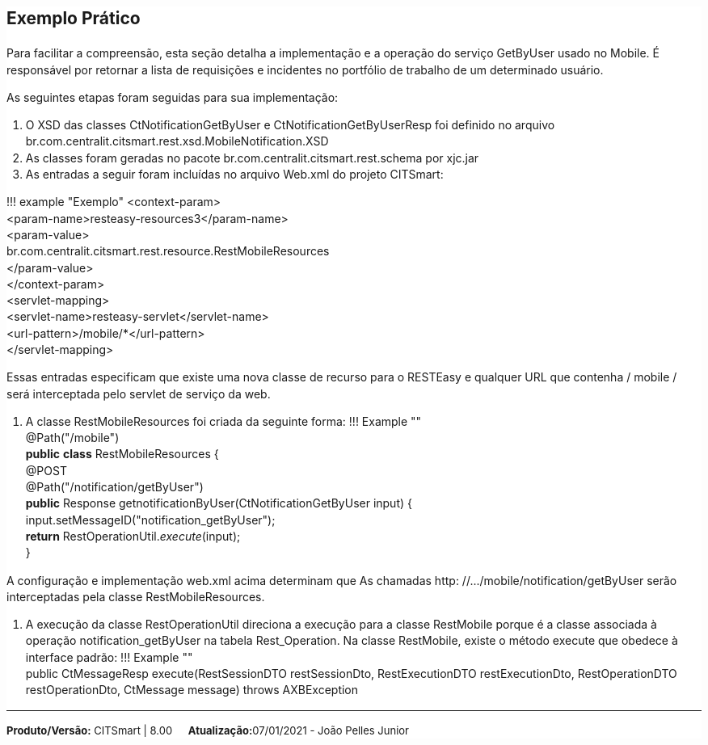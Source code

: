 ## Exemplo Prático

Para facilitar a compreensão, esta seção detalha a implementação e a operação do serviço GetByUser usado no Mobile. É responsável por retornar a lista de requisições e incidentes no portfólio de trabalho de um determinado usuário.

As seguintes etapas foram seguidas para sua implementação:

1.  O XSD das classes CtNotificationGetByUser e CtNotificationGetByUserResp foi definido no arquivo br.com.centralit.citsmart.rest.xsd.MobileNotification.XSD
2.  As classes foram geradas no pacote br.com.centralit.citsmart.rest.schema por xjc.jar
3.  As entradas a seguir foram incluídas no arquivo Web.xml do projeto CITSmart:

!!! example "Exemplo"
    \<context-param\>  
    \<param-name\>resteasy-resources3\</param-name\>  
    \<param-value\>  
      br.com.centralit.citsmart.rest.resource.RestMobileResources  
    \</param-value\>  
    \</context-param\>  
    \<servlet-mapping\>  
    \<servlet-name\>resteasy-servlet\</servlet-name\>  
    \<url-pattern\>/mobile/\*\</url-pattern\>  
    \</servlet-mapping\>  

Essas entradas especificam que existe uma nova classe de recurso para o RESTEasy e qualquer URL que contenha / mobile / será interceptada pelo servlet de serviço da web.

1.  A classe RestMobileResources foi criada da seguinte forma:
!!! Example ""  
    \@Path("/mobile")  
    **public** **class** RestMobileResources {  
    \@POST  
    \@Path("/notification/getByUser")  
    **public** Response getnotificationByUser(CtNotificationGetByUser input) {  
    input.setMessageID("notification_getByUser");  
    **return** RestOperationUtil.*execute*(input);  
    }  

A configuração e implementação web.xml acima determinam que
As chamadas http: //.../mobile/notification/getByUser serão interceptadas pela classe RestMobileResources.


1.  A execução da classe RestOperationUtil direciona a execução para a classe RestMobile porque é a classe associada à operação notification_getByUser na tabela Rest_Operation. Na classe RestMobile, existe o método execute que obedece à interface padrão:
!!! Example ""  
    public CtMessageResp execute(RestSessionDTO restSessionDto, RestExecutionDTO restExecutionDto, RestOperationDTO restOperationDto, CtMessage message) throws AXBException


<hr>
<font  Size=2><b>Produto/Versão:</b> CITSmart | 8.00</font> &nbsp; &nbsp;
<font  Size=2><b>Atualização:</b>07/01/2021 - João Pelles Junior</font>
	








